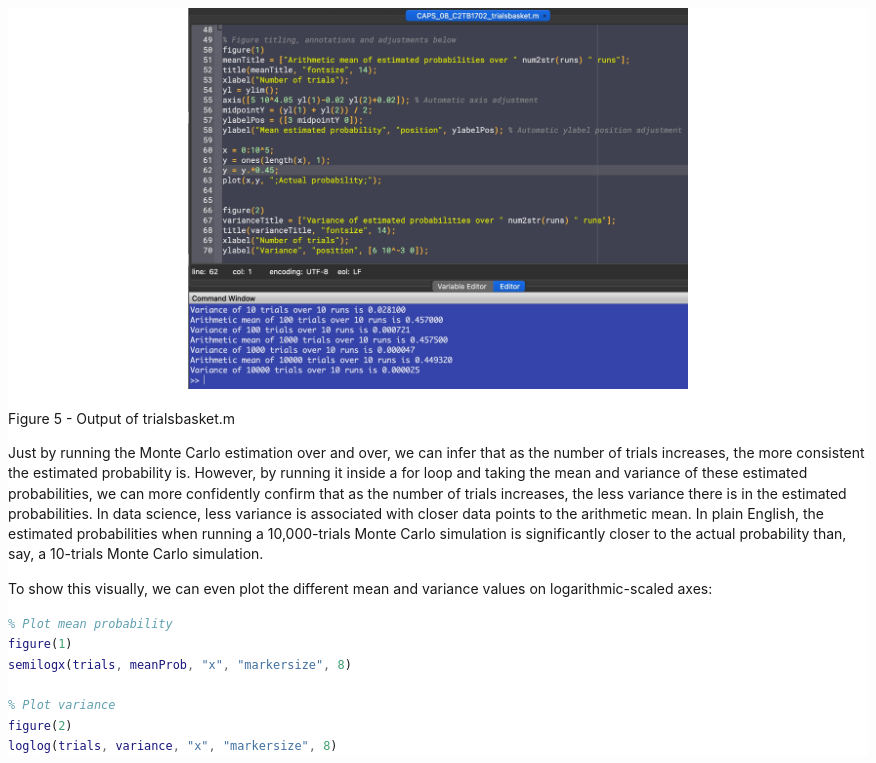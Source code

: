   <p align='center'> <img src='./resources/trialsbasketoutput.jpg' width=500> </p>
  <figcaption>Figure 5 - Output of trialsbasket.m</figcaption>
</figure>

Just by running the Monte Carlo estimation over and over, we can infer that as the number of trials increases, the more consistent the estimated probability is. However, by running it inside a for loop and taking the mean and variance of these estimated probabilities, we can more confidently confirm that as the number of trials increases, the less variance there is in the estimated probabilities. In data science, less variance is associated with closer data points to the arithmetic mean. In plain English, the estimated probabilities when running a 10,000-trials Monte Carlo simulation is significantly closer to the actual probability than, say, a 10-trials Monte Carlo simulation.

To show this visually, we can even plot the different mean and variance values on logarithmic-scaled axes:
~~~matlab
% Plot mean probability
figure(1)
semilogx(trials, meanProb, "x", "markersize", 8)

% Plot variance
figure(2)
loglog(trials, variance, "x", "markersize", 8)
~~~
